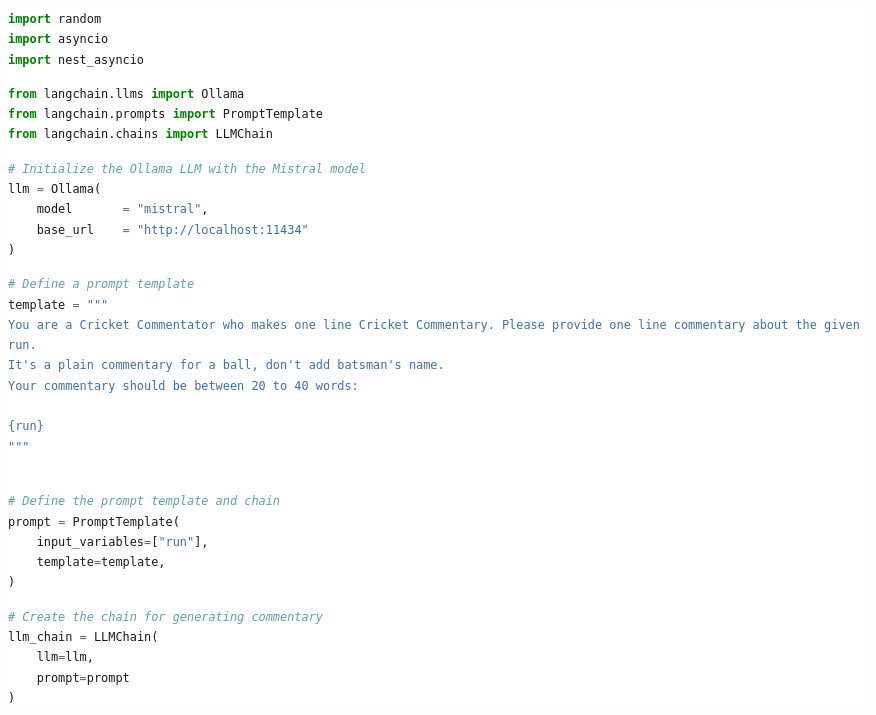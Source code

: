 
```python

```


```python

```


```python
import random
import asyncio
import nest_asyncio
```


```python
from langchain.llms import Ollama
from langchain.prompts import PromptTemplate
from langchain.chains import LLMChain
```


```python
# Initialize the Ollama LLM with the Mistral model
llm = Ollama(
    model       = "mistral",
    base_url    = "http://localhost:11434"
)
```


```python
# Define a prompt template
template = """
You are a Cricket Commentator who makes one line Cricket Commentary. Please provide one line commentary about the given run.
It's a plain commentary for a ball, don't add batsman's name.
Your commentary should be between 20 to 40 words:

{run}
"""
```


```python

# Define the prompt template and chain
prompt = PromptTemplate(
    input_variables=["run"],
    template=template,
)
```


```python
# Create the chain for generating commentary
llm_chain = LLMChain(
    llm=llm,
    prompt=prompt
)


```
